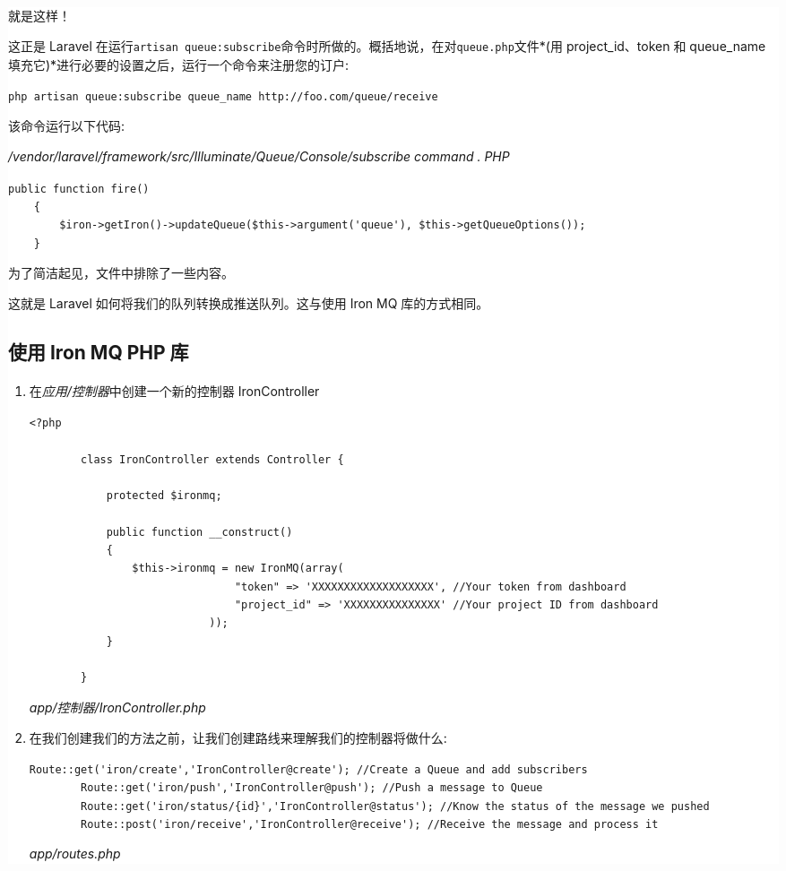 就是这样！

这正是 Laravel 在运行`artisan queue:subscribe`命令时所做的。概括地说，在对`queue.php`文件*(用 project_id、token 和 queue_name 填充它)*进行必要的设置之后，运行一个命令来注册您的订户:

```
php artisan queue:subscribe queue_name http://foo.com/queue/receive
```

该命令运行以下代码:

*/vendor/laravel/framework/src/Illuminate/Queue/Console/subscribe command . PHP*

```
public function fire()
    {
		$iron->getIron()->updateQueue($this->argument('queue'), $this->getQueueOptions());
	}
```

为了简洁起见，文件中排除了一些内容。

这就是 Laravel 如何将我们的队列转换成推送队列。这与使用 Iron MQ 库的方式相同。

## 使用 Iron MQ PHP 库

1.  在*应用/控制器*中创建一个新的控制器 IronController

    ```
    <?php

            class IronController extends Controller {

                protected $ironmq;

            	public function __construct()
            	{
            		$this->ironmq = new IronMQ(array(
            					    "token" => 'XXXXXXXXXXXXXXXXXXX', //Your token from dashboard
            					    "project_id" => 'XXXXXXXXXXXXXXX' //Your project ID from dashboard
            					));
            	}

            }
    ```

    *app/控制器/IronController.php*

2.  在我们创建我们的方法之前，让我们创建路线来理解我们的控制器将做什么:

    ```
    Route::get('iron/create','IronController@create'); //Create a Queue and add subscribers
            Route::get('iron/push','IronController@push'); //Push a message to Queue
            Route::get('iron/status/{id}','IronController@status'); //Know the status of the message we pushed
            Route::post('iron/receive','IronController@receive'); //Receive the message and process it
    ```

    *app/routes.php*

